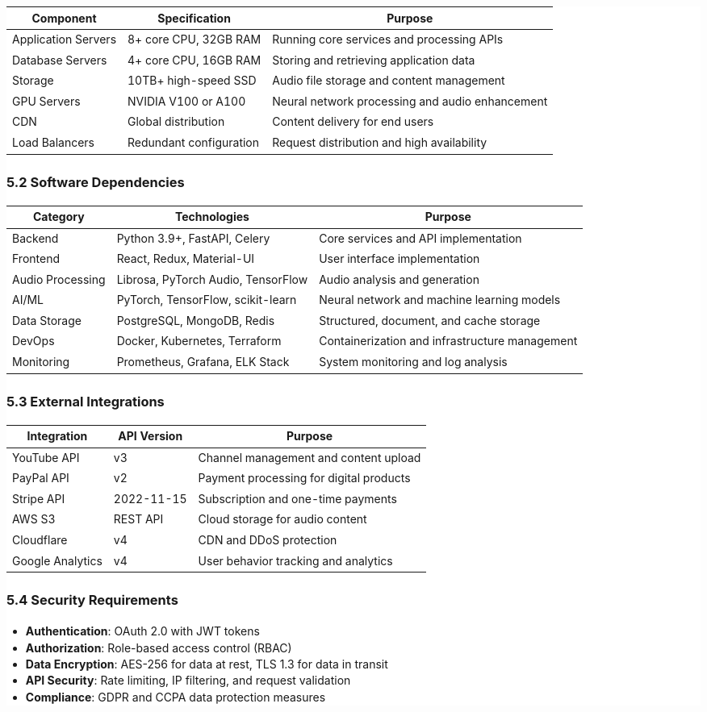 | Component | Specification | Purpose |
|-----------|--------------|---------|
| Application Servers | 8+ core CPU, 32GB RAM | Running core services and processing APIs |
| Database Servers | 4+ core CPU, 16GB RAM | Storing and retrieving application data |
| Storage | 10TB+ high-speed SSD | Audio file storage and content management |
| GPU Servers | NVIDIA V100 or A100 | Neural network processing and audio enhancement |
| CDN | Global distribution | Content delivery for end users |
| Load Balancers | Redundant configuration | Request distribution and high availability |

### 5.2 Software Dependencies

| Category | Technologies | Purpose |
|----------|--------------|---------|
| Backend | Python 3.9+, FastAPI, Celery | Core services and API implementation |
| Frontend | React, Redux, Material-UI | User interface implementation |
| Audio Processing | Librosa, PyTorch Audio, TensorFlow | Audio analysis and generation |
| AI/ML | PyTorch, TensorFlow, scikit-learn | Neural network and machine learning models |
| Data Storage | PostgreSQL, MongoDB, Redis | Structured, document, and cache storage |
| DevOps | Docker, Kubernetes, Terraform | Containerization and infrastructure management |
| Monitoring | Prometheus, Grafana, ELK Stack | System monitoring and log analysis |

### 5.3 External Integrations

| Integration | API Version | Purpose |
|-------------|-------------|---------|
| YouTube API | v3 | Channel management and content upload |
| PayPal API | v2 | Payment processing for digital products |
| Stripe API | 2022-11-15 | Subscription and one-time payments |
| AWS S3 | REST API | Cloud storage for audio content |
| Cloudflare | v4 | CDN and DDoS protection |
| Google Analytics | v4 | User behavior tracking and analytics |

### 5.4 Security Requirements

- **Authentication**: OAuth 2.0 with JWT tokens
- **Authorization**: Role-based access control (RBAC)
- **Data Encryption**: AES-256 for data at rest, TLS 1.3 for data in transit
- **API Security**: Rate limiting, IP filtering, and request validation
- **Compliance**: GDPR and CCPA data protection measures
